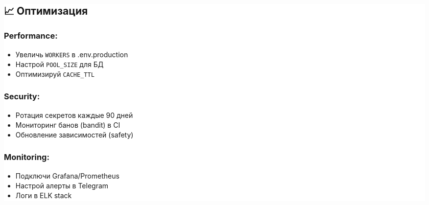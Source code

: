 ## 📈 Оптимизация

### Performance:
- Увеличь `WORKERS` в .env.production
- Настрой `POOL_SIZE` для БД
- Оптимизируй `CACHE_TTL`

### Security:
- Ротация секретов каждые 90 дней
- Мониторинг банов (bandit) в CI
- Обновление зависимостей (safety)

### Monitoring:
- Подключи Grafana/Prometheus
- Настрой алерты в Telegram
- Логи в ELK stack 